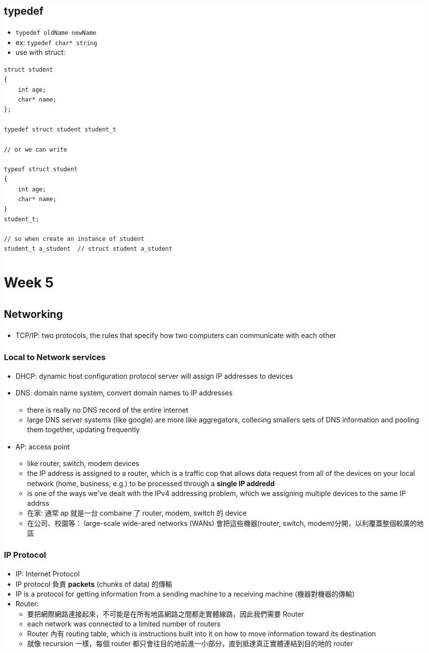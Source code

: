 ## typedef
- `typedef oldName newName`
- ex: `typedef char* string`
- use with struct:
```cpp=
struct student
{
    int age;
    char* name;
};

typedef struct student student_t

// or we can write

typeof struct student
{
    int age;
    char* name;
}
student_t;

// so when create an instance of student
student_t a_student  // struct student a_student
```

# Week 5
## Networking
- TCP/IP: two protocols, the rules that specify how two computers can communicate with each other

### Local to Network services
- DHCP: dynamic host configuration protocol server will assign IP addresses to devices
- DNS: domain name system, convert domain names to IP addresses
    - there is really no DNS record of the entire internet
    - large DNS server systems (like google) are more like aggregators, collecing smallers sets of DNS information and pooling them together, updating frequently

- AP: access point
    - like router, switch, modem devices
    - the IP address is assigned to a router, which is a traffic cop that allows data request from all of the devices on your local network (home, business, e.g.) to be processed through a **single IP addredd**
    - is one of the ways we've dealt with the IPv4 addressing problem, which we assigning multiple devices to the same IP addrss
    - 在家: 通常 ap 就是一台 combaine 了 router, modem, switch 的 device
    - 在公司、校園等： large-scale wide-ared networks (WANs) 會把這些機器(router, switch, modem)分開，以利覆蓋整個較廣的地區


### IP Protocol
- IP: Internet Protocol
- IP protocol 負責 **packets** (chunks of data) 的傳輸 
- IP is a protocol for getting information from a sending machine to a receiving machine (機器對機器的傳輸)
- Router: 
    - 要把網際網路連接起來，不可能是在所有地區網路之間都走實體線路，因此我們需要 Router
    - each network was connected to a limited number of routers
    - Router 內有 routing table, which is instructions built into it on how to move information toward its destination
    - 就像 recursion 一樣，每個 router 都只會往目的地前進一小部分，直到抵達真正實體連結到目的地的 router

